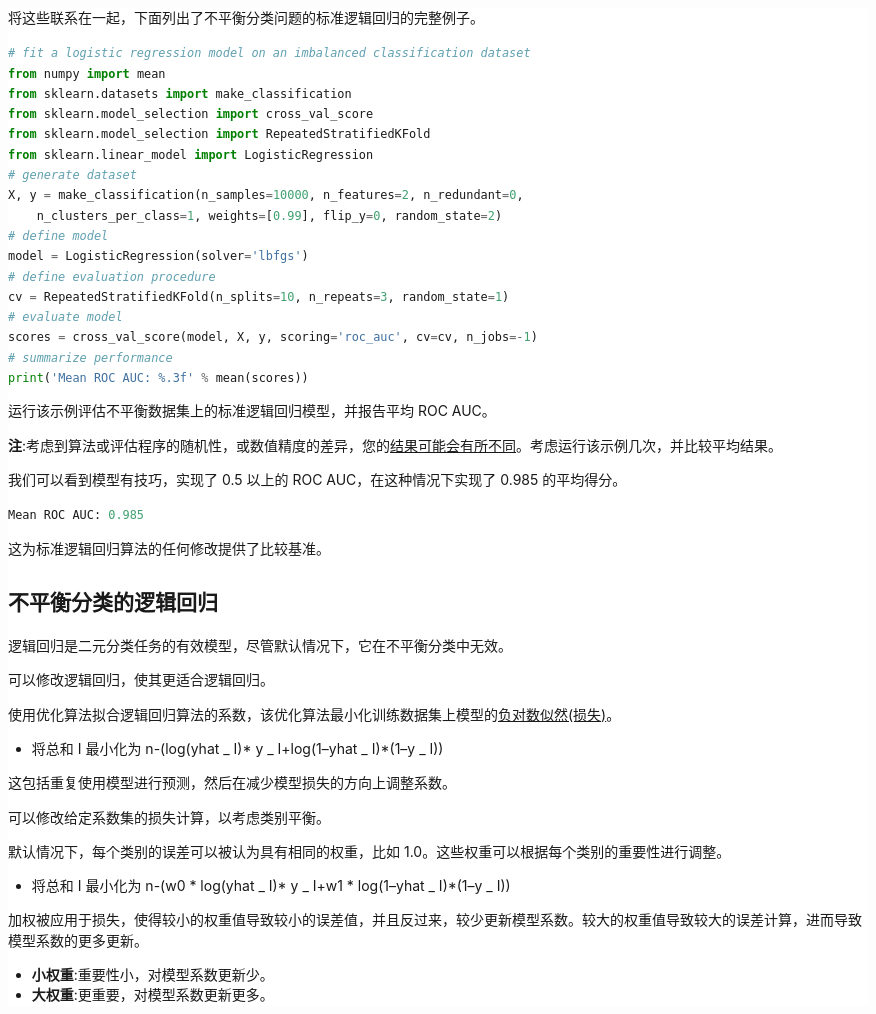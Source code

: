 将这些联系在一起，下面列出了不平衡分类问题的标准逻辑回归的完整例子。

```py
# fit a logistic regression model on an imbalanced classification dataset
from numpy import mean
from sklearn.datasets import make_classification
from sklearn.model_selection import cross_val_score
from sklearn.model_selection import RepeatedStratifiedKFold
from sklearn.linear_model import LogisticRegression
# generate dataset
X, y = make_classification(n_samples=10000, n_features=2, n_redundant=0,
	n_clusters_per_class=1, weights=[0.99], flip_y=0, random_state=2)
# define model
model = LogisticRegression(solver='lbfgs')
# define evaluation procedure
cv = RepeatedStratifiedKFold(n_splits=10, n_repeats=3, random_state=1)
# evaluate model
scores = cross_val_score(model, X, y, scoring='roc_auc', cv=cv, n_jobs=-1)
# summarize performance
print('Mean ROC AUC: %.3f' % mean(scores))
```

运行该示例评估不平衡数据集上的标准逻辑回归模型，并报告平均 ROC AUC。

**注**:考虑到算法或评估程序的随机性，或数值精度的差异，您的[结果可能会有所不同](https://machinelearningmastery.com/different-results-each-time-in-machine-learning/)。考虑运行该示例几次，并比较平均结果。

我们可以看到模型有技巧，实现了 0.5 以上的 ROC AUC，在这种情况下实现了 0.985 的平均得分。

```py
Mean ROC AUC: 0.985
```

这为标准逻辑回归算法的任何修改提供了比较基准。

## 不平衡分类的逻辑回归

逻辑回归是二元分类任务的有效模型，尽管默认情况下，它在不平衡分类中无效。

可以修改逻辑回归，使其更适合逻辑回归。

使用优化算法拟合逻辑回归算法的系数，该优化算法最小化训练数据集上模型的[负对数似然(损失)](https://machinelearningmastery.com/logistic-regression-with-maximum-likelihood-estimation/)。

*   将总和 I 最小化为 n-(log(yhat _ I)* y _ I+log(1–yhat _ I)*(1–y _ I))

这包括重复使用模型进行预测，然后在减少模型损失的方向上调整系数。

可以修改给定系数集的损失计算，以考虑类别平衡。

默认情况下，每个类别的误差可以被认为具有相同的权重，比如 1.0。这些权重可以根据每个类别的重要性进行调整。

*   将总和 I 最小化为 n-(w0 * log(yhat _ I)* y _ I+w1 * log(1–yhat _ I)*(1–y _ I))

加权被应用于损失，使得较小的权重值导致较小的误差值，并且反过来，较少更新模型系数。较大的权重值导致较大的误差计算，进而导致模型系数的更多更新。

*   **小权重**:重要性小，对模型系数更新少。
*   **大权重**:更重要，对模型系数更新更多。
